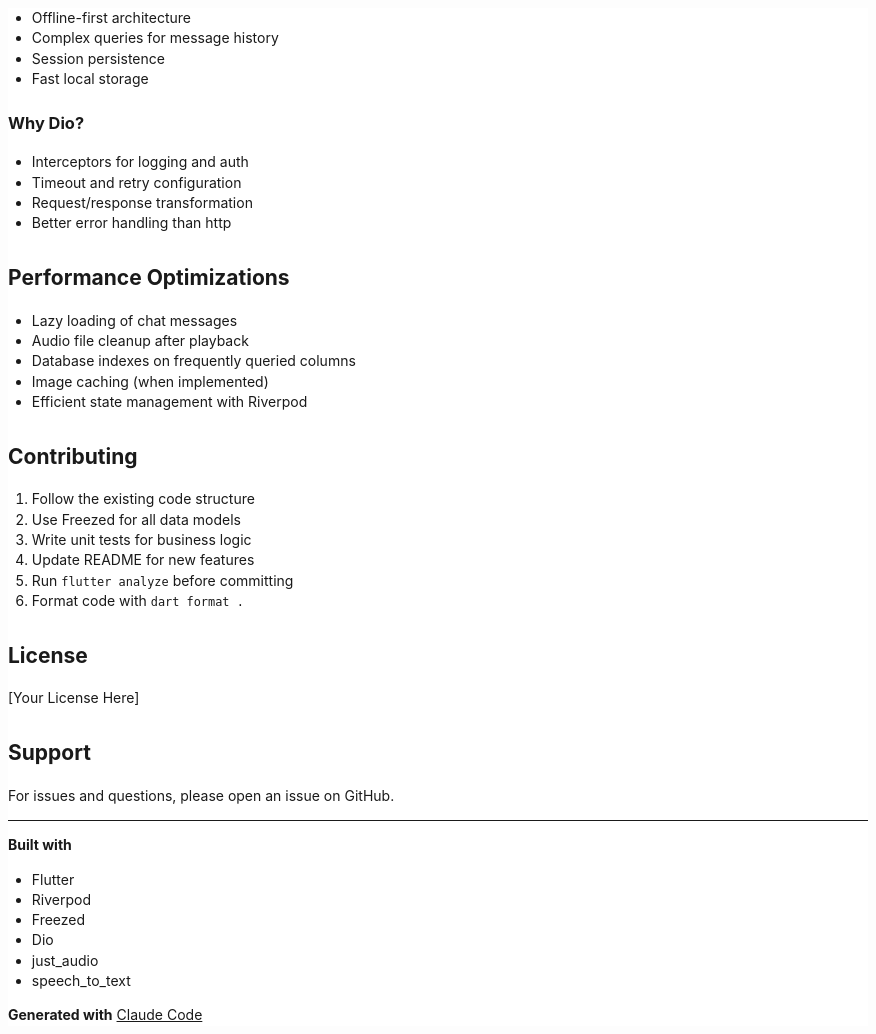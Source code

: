 - Offline-first architecture
- Complex queries for message history
- Session persistence
- Fast local storage

### Why Dio?

- Interceptors for logging and auth
- Timeout and retry configuration
- Request/response transformation
- Better error handling than http

## Performance Optimizations

- Lazy loading of chat messages
- Audio file cleanup after playback
- Database indexes on frequently queried columns
- Image caching (when implemented)
- Efficient state management with Riverpod

## Contributing

1. Follow the existing code structure
2. Use Freezed for all data models
3. Write unit tests for business logic
4. Update README for new features
5. Run `flutter analyze` before committing
6. Format code with `dart format .`

## License

[Your License Here]

## Support

For issues and questions, please open an issue on GitHub.

---

**Built with**
- Flutter
- Riverpod
- Freezed
- Dio
- just_audio
- speech_to_text

**Generated with** [Claude Code](https://claude.com/claude-code)
